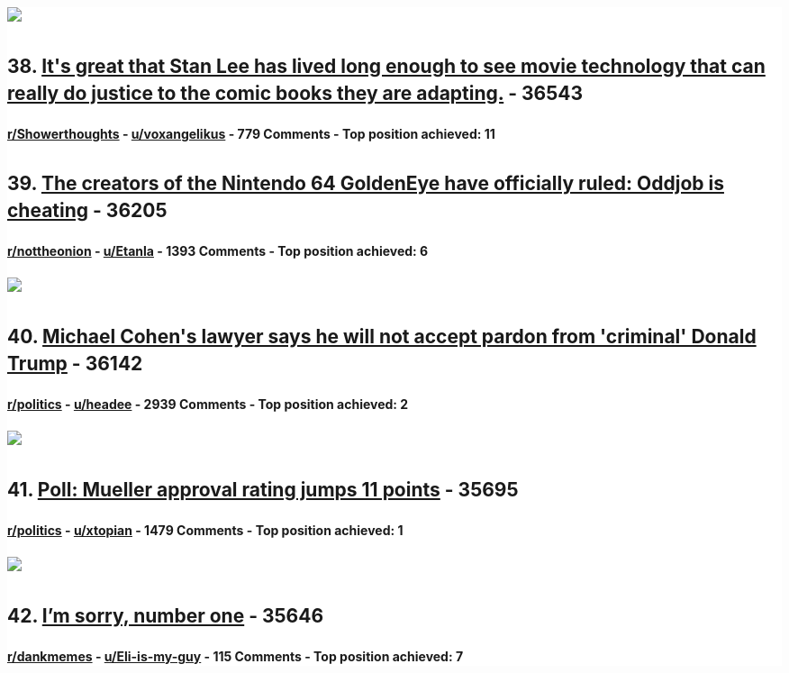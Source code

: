 <a href="https://i.redd.it/acnpqna7glh11.jpg"><img src="https://b.thumbs.redditmedia.com/QCUb7J1kuf0cc2hS2k1J5o850MKEXM6T8r_pAHB06OA.jpg"></img></a>

## 38. [It's great that Stan Lee has lived long enough to see movie technology that can really do justice to the comic books they are adapting.](http://reddit.com/r/Showerthoughts/comments/99gvbo/its_great_that_stan_lee_has_lived_long_enough_to/) - 36543
#### [r/Showerthoughts](http://reddit.com/r/Showerthoughts) - [u/voxangelikus](http://reddit.com/u/voxangelikus) - 779 Comments - Top position achieved: 11

## 39. [The creators of the Nintendo 64 GoldenEye have officially ruled: Oddjob is cheating](http://reddit.com/r/nottheonion/comments/99gqbd/the_creators_of_the_nintendo_64_goldeneye_have/) - 36205
#### [r/nottheonion](http://reddit.com/r/nottheonion) - [u/Etanla](http://reddit.com/u/Etanla) - 1393 Comments - Top position achieved: 6

<a href="https://news.avclub.com/the-creators-of-the-nintendo-64-goldeneye-have-official-1828520705"><img src="https://b.thumbs.redditmedia.com/DGn-w8SsxB9CM_9OPelJpSg1Fu3gHxU5YpGefXdbGfU.jpg"></img></a>

## 40. [Michael Cohen's lawyer says he will not accept pardon from 'criminal' Donald Trump](http://reddit.com/r/politics/comments/99cfns/michael_cohens_lawyer_says_he_will_not_accept/) - 36142
#### [r/politics](http://reddit.com/r/politics) - [u/headee](http://reddit.com/u/headee) - 2939 Comments - Top position achieved: 2

<a href="https://www.independent.co.uk/news/world/americas/michael-cohen-donald-trump-pardon-trial-guilty-russia-investigation-a8502451.html?utm_campaign=Echobox&amp;utm_medium=Social&amp;utm_source=Facebook#Echobox=1534934741"><img src="https://b.thumbs.redditmedia.com/_w8Urg9P8oYhMQwMu6tk8pCdK9wirczkl7ULxs64Q3o.jpg"></img></a>

## 41. [Poll: Mueller approval rating jumps 11 points](http://reddit.com/r/politics/comments/99il4j/poll_mueller_approval_rating_jumps_11_points/) - 35695
#### [r/politics](http://reddit.com/r/politics) - [u/xtopian](http://reddit.com/u/xtopian) - 1479 Comments - Top position achieved: 1

<a href="http://thehill.com/homenews/news/403161-poll-mueller-approval-rating-jumps-by-11-points"><img src="https://b.thumbs.redditmedia.com/UGeHSxlQ--viPIqQwq1t_aDK2BHRQLf1VHv1UkX3GLM.jpg"></img></a>

## 42. [I’m sorry, number one](http://reddit.com/r/dankmemes/comments/99ec2a/im_sorry_number_one/) - 35646
#### [r/dankmemes](http://reddit.com/r/dankmemes) - [u/Eli-is-my-guy](http://reddit.com/u/Eli-is-my-guy) - 115 Comments - Top position achieved: 7
